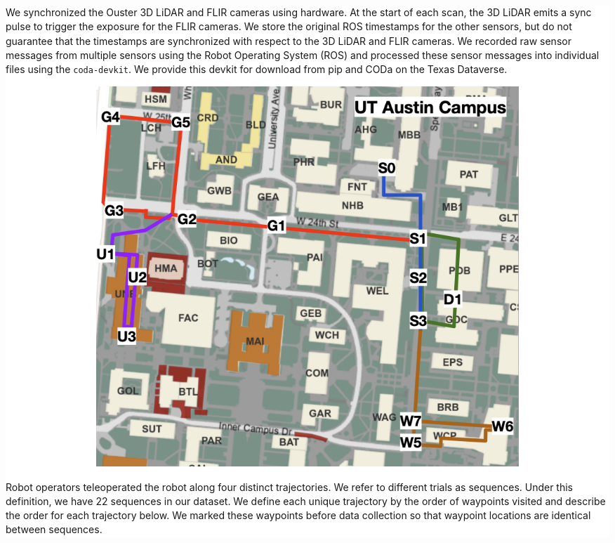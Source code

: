 
We synchronized the Ouster 3D LiDAR and FLIR cameras using hardware. At the start of each scan, the 3D LiDAR emits a sync pulse to trigger the exposure for the FLIR cameras. We store the original ROS timestamps for the other sensors, but do not guarantee that the timestamps are synchronized with respect to the 3D LiDAR and FLIR cameras. We recorded raw sensor messages from multiple sensors using the Robot Operating System (ROS) and processed these sensor messages into individual files using the `coda-devkit`. We provide this devkit for download from pip and CODa on the Texas Dataverse. 

<p align="center">
  <img src="./campusmap.png" width="70%">
</p>


Robot operators teleoperated the robot along four distinct trajectories. We refer to different trials as sequences. Under this definition, we have 22 sequences in our dataset. We define each unique trajectory by the order of waypoints visited and describe the order for each trajectory below. We marked these waypoints before data collection so that waypoint locations are identical between sequences. 
